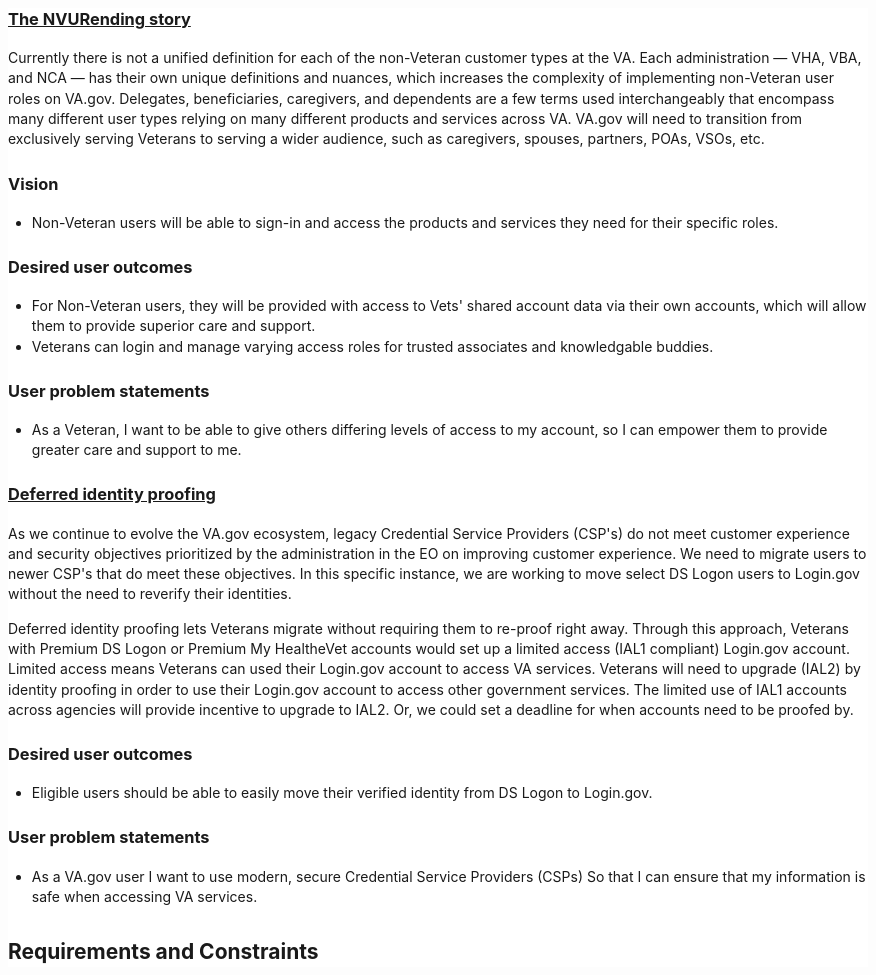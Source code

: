 ### [The NVURending story](https://github.com/department-of-veterans-affairs/va.gov-team/blob/master/products/login.gov-adoption/products/nvur)  
Currently there is not a unified definition for each of the non-Veteran customer types at the VA. Each administration — VHA, VBA, and NCA — has their own unique definitions and nuances, which increases the complexity of implementing non-Veteran user roles on VA.gov. Delegates, beneficiaries, caregivers, and dependents are a few terms used interchangeably that encompass many different user types relying on many different products and services across VA. VA.gov will need to transition from exclusively serving Veterans to serving a wider audience, such as caregivers, spouses, partners, POAs, VSOs, etc.
### Vision
- Non-Veteran users will be able to sign-in and access the products and services they need for their specific roles.
### Desired user outcomes
- For Non-Veteran users, they will be provided with access to Vets' shared account data via their own accounts, which will allow them to provide superior care and support.
- Veterans can login and manage varying access roles for trusted associates and knowledgable buddies.
### User problem statements
- As a Veteran, I want to be able to give others differing levels of access to my account, so I can empower them to provide greater care and support to me.
###

### [Deferred identity proofing](https://github.com/department-of-veterans-affairs/va.gov-team/tree/master/products/login.gov-adoption/products/deferred-identity-proofing)
As we continue to evolve the VA.gov ecosystem, legacy Credential Service Providers (CSP's) do not meet customer experience and security objectives prioritized by the administration in the EO on improving customer experience. We need to migrate users to newer CSP's that do meet these objectives. In this specific instance, we are working to move select DS Logon users to Login.gov without the need to reverify their identities.

Deferred identity proofing lets Veterans migrate without requiring them to re-proof right away.
Through this approach, Veterans with Premium DS Logon or Premium My HealtheVet accounts would set up a limited access (IAL1 compliant) Login.gov account. Limited access means Veterans can used their Login.gov account to access VA services.
Veterans will need to upgrade (IAL2) by identity proofing in order to use their Login.gov account to access other government services.
The limited use of IAL1 accounts across agencies will provide incentive to upgrade to IAL2. Or, we could set a deadline for when accounts need to be proofed by.

### Desired user outcomes
- Eligible users should be able to easily move their verified identity from DS Logon to Login.gov.
### User problem statements
- As a VA.gov user I want to use modern, secure Credential Service Providers (CSPs) So that I can ensure that my information is safe when accessing VA services.
###
## Requirements and Constraints 
